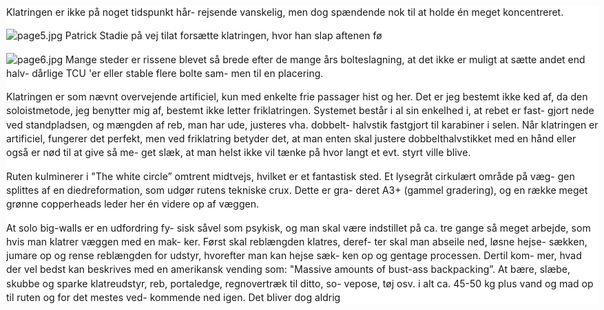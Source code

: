Klatringen er ikke på noget tidspunkt hår-
rejsende vanskelig, men dog spændende
nok til at holde én meget koncentreret.




![page5.jpg](/1999/DB-1999-1/page5.jpg)
Patrick Stadie på vej tilat forsætte
klatringen, hvor han slap aftenen fø





![page6.jpg](/1999/DB-1999-1/page6.jpg)
Mange steder er rissene blevet så brede
efter de mange års bolteslagning, at det
ikke er muligt at sætte andet end halv-
dårlige TCU 'er eller stable flere bolte sam-
men til en placering.

Klatringen er som nævnt overvejende
artificiel, kun med enkelte frie passager hist
og her. Det er jeg bestemt ikke ked af, da
den soloistmetode, jeg benytter mig af,
bestemt ikke letter friklatringen. Systemet
består i al sin enkelhed i, at rebet er fast-
gjort nede ved standpladsen, og mængden
af reb, man har ude, justeres vha. dobbelt-
halvstik fastgjort til karabiner i selen. Når
klatringen er artificiel, fungerer det perfekt,
men ved friklatring betyder det, at man
enten skal justere dobbelthalvstikket med
en hånd eller også er nød til at give så me-
get slæk, at man helst ikke vil tænke på
hvor langt et evt. styrt ville blive.

Ruten kulminerer i "The white circle”
omtrent midtvejs, hvilket er et fantastisk
sted. Et lysegråt cirkulært område på væg-
gen splittes af en diedreformation, som
udgør rutens tekniske crux. Dette er gra-
deret A3+ (gammel gradering), og en
række meget grønne copperheads leder her
én videre op af væggen.

At solo big-walls er en udfordring fy-
sisk såvel som psykisk, og man skal være
indstillet på ca. tre gange så meget arbejde,
som hvis man klatrer væggen med en mak-
ker. Først skal reblængden klatres, deref-
ter skal man abseile ned, løsne hejse-
sækken, jumare op og rense reblængden
for udstyr, hvorefter man kan hejse sæk-
ken op og gentage processen. Dertil kom-
mer, hvad der vel bedst kan beskrives med
en amerikansk vending som: "Massive
amounts of bust-ass backpacking”. At
bære, slæbe, skubbe og sparke klatreudstyr,
reb, portaledge, regnovertræk til ditto, so-
vepose, tøj osv. i alt ca. 45-50 kg plus vand
og mad op til ruten og for det mestes ved-
kommende ned igen. Det bliver dog aldrig
